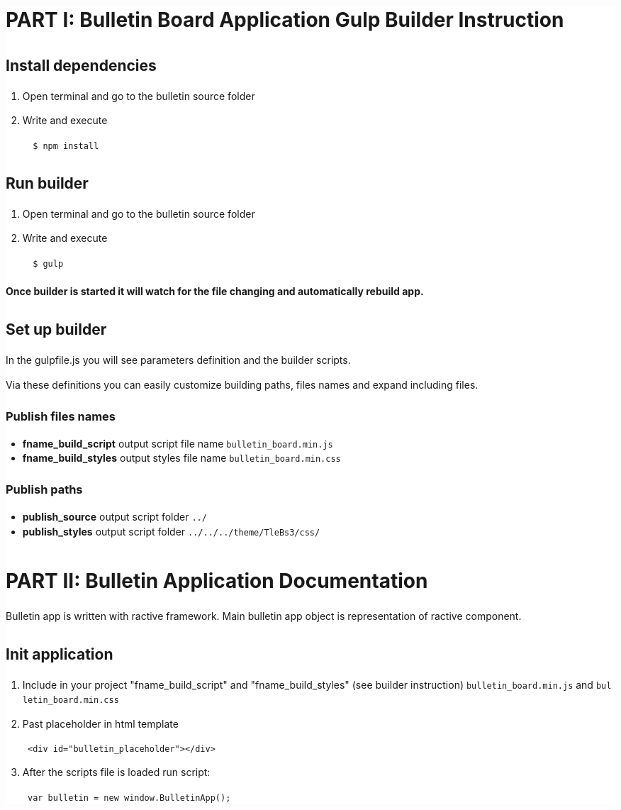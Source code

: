 PART I: Bulletin Board Application Gulp Builder Instruction 
===========

## Install dependencies

1. Open terminal and go to the bulletin source folder
2. Write and execute 
                     
         $ npm install
         
## Run builder

1. Open terminal and go to the bulletin source folder
2. Write and execute 
                     
         $ gulp

#### Once builder is started it will watch for the file changing and automatically rebuild app.

## Set up builder

In the gulpfile.js you will see parameters definition and the builder scripts.
 
Via these definitions you can easily customize building paths, files names and expand including files.

### Publish files names ###
* **fname_build_script**        output script file name `bulletin_board.min.js`
* **fname_build_styles**        output styles file name `bulletin_board.min.css`

### Publish paths ###
* **publish_source**            output script folder `../`
* **publish_styles**            output script folder `../../../theme/TleBs3/css/`


PART II: Bulletin Application Documentation
===========

Bulletin app is written with ractive framework. Main bulletin app object is representation of ractive component.

## Init application

1. Include in your project "fname_build_script" and "fname_build_styles" (see builder instruction) `bulletin_board.min.js` and `bulletin_board.min.css`
2. Past placeholder in html template 
        
        <div id="bulletin_placeholder"></div>
3. After the scripts file is loaded run script:

        var bulletin = new window.BulletinApp();

